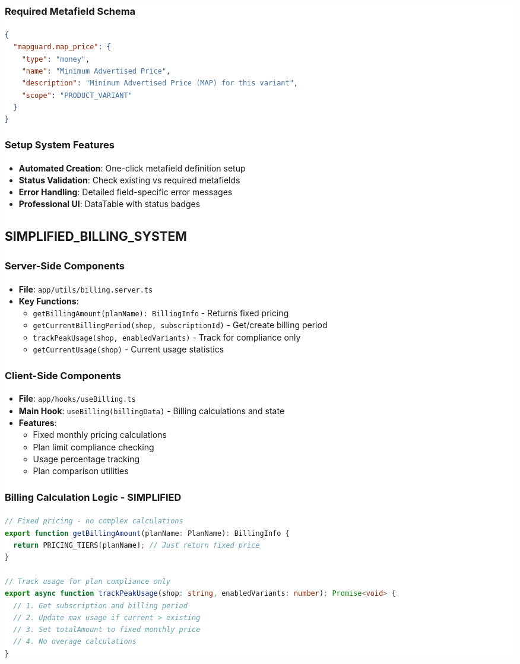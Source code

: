 ### Required Metafield Schema
```json
{
  "mapguard.map_price": {
    "type": "money",
    "name": "Minimum Advertised Price",
    "description": "Minimum Advertised Price (MAP) for this variant",
    "scope": "PRODUCT_VARIANT"
  }
}
```

### Setup System Features
- **Automated Creation**: One-click metafield definition setup
- **Status Validation**: Check existing vs required metafields
- **Error Handling**: Detailed field-specific error messages
- **Professional UI**: DataTable with status badges

## SIMPLIFIED_BILLING_SYSTEM
### Server-Side Components
- **File**: `app/utils/billing.server.ts`
- **Key Functions**: 
  - `getBillingAmount(planName): BillingInfo` - Returns fixed pricing
  - `getCurrentBillingPeriod(shop, subscriptionId)` - Get/create billing period
  - `trackPeakUsage(shop, enabledVariants)` - Track for compliance only
  - `getCurrentUsage(shop)` - Current usage statistics

### Client-Side Components  
- **File**: `app/hooks/useBilling.ts`
- **Main Hook**: `useBilling(billingData)` - Billing calculations and state
- **Features**:
  - Fixed monthly pricing calculations
  - Plan limit compliance checking
  - Usage percentage tracking
  - Plan comparison utilities

### Billing Calculation Logic - SIMPLIFIED
```typescript
// Fixed pricing - no complex calculations
export function getBillingAmount(planName: PlanName): BillingInfo {
  return PRICING_TIERS[planName]; // Just return fixed price
}

// Track usage for plan compliance only
export async function trackPeakUsage(shop: string, enabledVariants: number): Promise<void> {
  // 1. Get subscription and billing period
  // 2. Update max usage if current > existing  
  // 3. Set totalAmount to fixed monthly price
  // 4. No overage calculations
}
```
